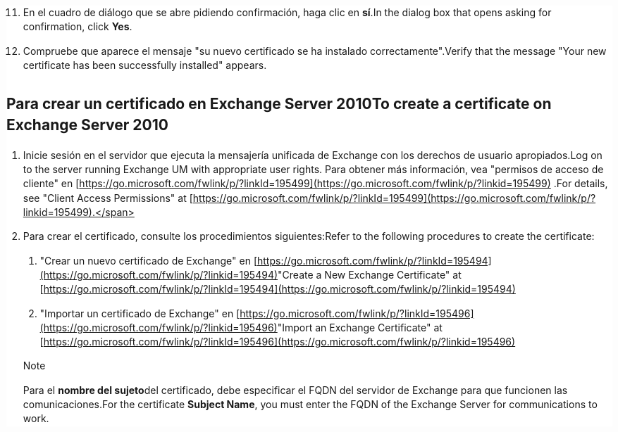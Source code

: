 11. <span data-ttu-id="6bfd4-155">En el cuadro de diálogo que se abre pidiendo confirmación, haga clic en **sí**.</span><span class="sxs-lookup"><span data-stu-id="6bfd4-155">In the dialog box that opens asking for confirmation, click **Yes**.</span></span>

12. <span data-ttu-id="6bfd4-156">Compruebe que aparece el mensaje "su nuevo certificado se ha instalado correctamente".</span><span class="sxs-lookup"><span data-stu-id="6bfd4-156">Verify that the message "Your new certificate has been successfully installed" appears.</span></span>

</div>

<div>

## <a name="to-create-a-certificate-on-exchange-server-2010"></a><span data-ttu-id="6bfd4-157">Para crear un certificado en Exchange Server 2010</span><span class="sxs-lookup"><span data-stu-id="6bfd4-157">To create a certificate on Exchange Server 2010</span></span>

1.  <span data-ttu-id="6bfd4-158">Inicie sesión en el servidor que ejecuta la mensajería unificada de Exchange con los derechos de usuario apropiados.</span><span class="sxs-lookup"><span data-stu-id="6bfd4-158">Log on to the server running Exchange UM with appropriate user rights.</span></span> <span data-ttu-id="6bfd4-159">Para obtener más información, vea "permisos de acceso de cliente" en [https://go.microsoft.com/fwlink/p/?linkId=195499](https://go.microsoft.com/fwlink/p/?linkid=195499) .</span><span class="sxs-lookup"><span data-stu-id="6bfd4-159">For details, see "Client Access Permissions" at [https://go.microsoft.com/fwlink/p/?linkId=195499](https://go.microsoft.com/fwlink/p/?linkid=195499).</span></span>

2.  <span data-ttu-id="6bfd4-160">Para crear el certificado, consulte los procedimientos siguientes:</span><span class="sxs-lookup"><span data-stu-id="6bfd4-160">Refer to the following procedures to create the certificate:</span></span>
    
    1.  <span data-ttu-id="6bfd4-161">"Crear un nuevo certificado de Exchange" en [https://go.microsoft.com/fwlink/p/?linkId=195494](https://go.microsoft.com/fwlink/p/?linkid=195494)</span><span class="sxs-lookup"><span data-stu-id="6bfd4-161">"Create a New Exchange Certificate" at [https://go.microsoft.com/fwlink/p/?linkId=195494](https://go.microsoft.com/fwlink/p/?linkid=195494)</span></span>
    
    2.  <span data-ttu-id="6bfd4-162">"Importar un certificado de Exchange" en [https://go.microsoft.com/fwlink/p/?linkId=195496](https://go.microsoft.com/fwlink/p/?linkid=195496)</span><span class="sxs-lookup"><span data-stu-id="6bfd4-162">"Import an Exchange Certificate" at [https://go.microsoft.com/fwlink/p/?linkId=195496](https://go.microsoft.com/fwlink/p/?linkid=195496)</span></span>
    
    <div>
    

    > [!NOTE]  
    > <span data-ttu-id="6bfd4-163">Para el <STRONG>nombre del sujeto</STRONG>del certificado, debe especificar el FQDN del servidor de Exchange para que funcionen las comunicaciones.</span><span class="sxs-lookup"><span data-stu-id="6bfd4-163">For the certificate <STRONG>Subject Name</STRONG>, you must enter the FQDN of the Exchange Server for communications to work.</span></span>

    
    </div>

</div>

<div>
